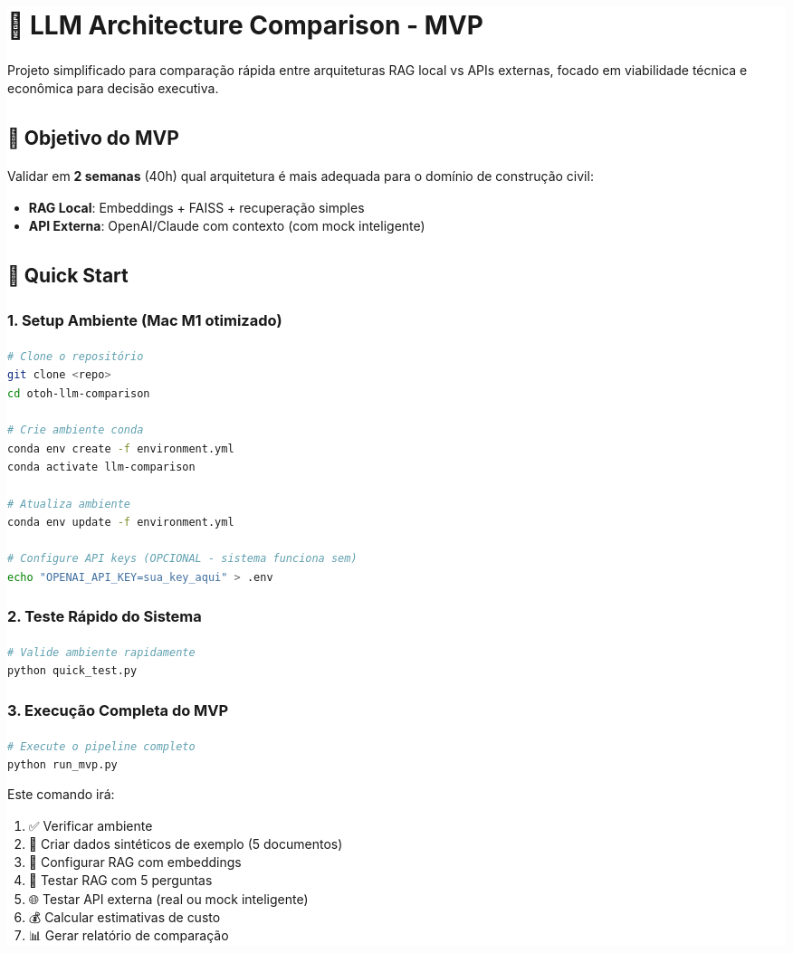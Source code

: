 # 🤖 LLM Architecture Comparison - MVP

Projeto simplificado para comparação rápida entre arquiteturas RAG local vs APIs externas, focado em viabilidade técnica e econômica para decisão executiva.

## 🎯 Objetivo do MVP

Validar em **2 semanas** (40h) qual arquitetura é mais adequada para o domínio de construção civil:
- **RAG Local**: Embeddings + FAISS + recuperação simples
- **API Externa**: OpenAI/Claude com contexto (com mock inteligente)

## 🚀 Quick Start

### 1. Setup Ambiente (Mac M1 otimizado)

```bash
# Clone o repositório
git clone <repo>
cd otoh-llm-comparison

# Crie ambiente conda
conda env create -f environment.yml
conda activate llm-comparison

# Atualiza ambiente
conda env update -f environment.yml

# Configure API keys (OPCIONAL - sistema funciona sem)
echo "OPENAI_API_KEY=sua_key_aqui" > .env
```

### 2. Teste Rápido do Sistema

```bash
# Valide ambiente rapidamente
python quick_test.py
```

### 3. Execução Completa do MVP

```bash
# Execute o pipeline completo
python run_mvp.py
```

Este comando irá:
1. ✅ Verificar ambiente
2. 📝 Criar dados sintéticos de exemplo (5 documentos)
3. 🤖 Configurar RAG com embeddings
4. 🧪 Testar RAG com 5 perguntas
5. 🌐 Testar API externa (real ou mock inteligente)
6. 💰 Calcular estimativas de custo
7. 📊 Gerar relatório de comparação
